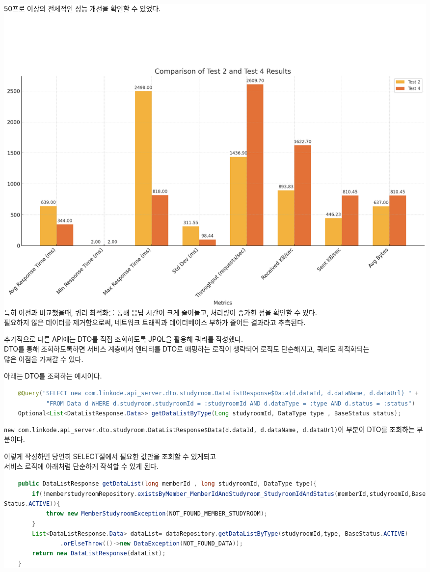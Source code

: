 50프로 이상의 전체적인 성능 개선을 확인할 수 있었다.  
![그래프.png](그래프.png)  
특히 이전과 비교했을때, 쿼리 최적화를 통해 응답 시간이 크게 줄어들고, 처리량이 증가한 점을 확인할 수 있다.  
필요하지 않은 데이터를 제거함으로써, 네트워크 트래픽과 데이터베이스 부하가 줄어든 결과라고 추측된다.  

추가적으로 다른 API에는 DTO를 직접 조회하도록 JPQL을 활용해 쿼리를 작성했다.  
DTO를 통해 조회하도록하면 서비스 계층에서 엔티티를 DTO로 매핑하는 로직이 생략되어 로직도 단순해지고, 쿼리도 최적화되는  
많은 이점을 가져갈 수 있다.  

아래는 DTO를 조회하는 예시이다.  
```java
    @Query("SELECT new com.linkode.api_server.dto.studyroom.DataListResponse$Data(d.dataId, d.dataName, d.dataUrl) " +
            "FROM Data d WHERE d.studyroom.studyroomId = :studyroomId AND d.dataType = :type AND d.status = :status")
    Optional<List<DataListResponse.Data>> getDataListByType(Long studyroomId, DataType type , BaseStatus status);
```  
`new com.linkode.api_server.dto.studyroom.DataListResponse$Data(d.dataId, d.dataName, d.dataUrl)`이 부분이 DTO를 조회하는 부분이다.  

이렇게 작성하면 당연히 SELECT절에서 필요한 값만을 조회할 수 있게되고  
서비스 로직에 아래처럼 단순하게 작석할 수 있게 된다.  
```java
    public DataListResponse getDataList(long memberId , long studyroomId, DataType type){
        if(!memberstudyroomRepository.existsByMember_MemberIdAndStudyroom_StudyroomIdAndStatus(memberId,studyroomId,BaseStatus.ACTIVE)){
            throw new MemberStudyroomException(NOT_FOUND_MEMBER_STUDYROOM);
        }
        List<DataListResponse.Data> dataList= dataRepository.getDataListByType(studyroomId,type, BaseStatus.ACTIVE)
                .orElseThrow(()->new DataException(NOT_FOUND_DATA));
        return new DataListResponse(dataList);
    }
```  
